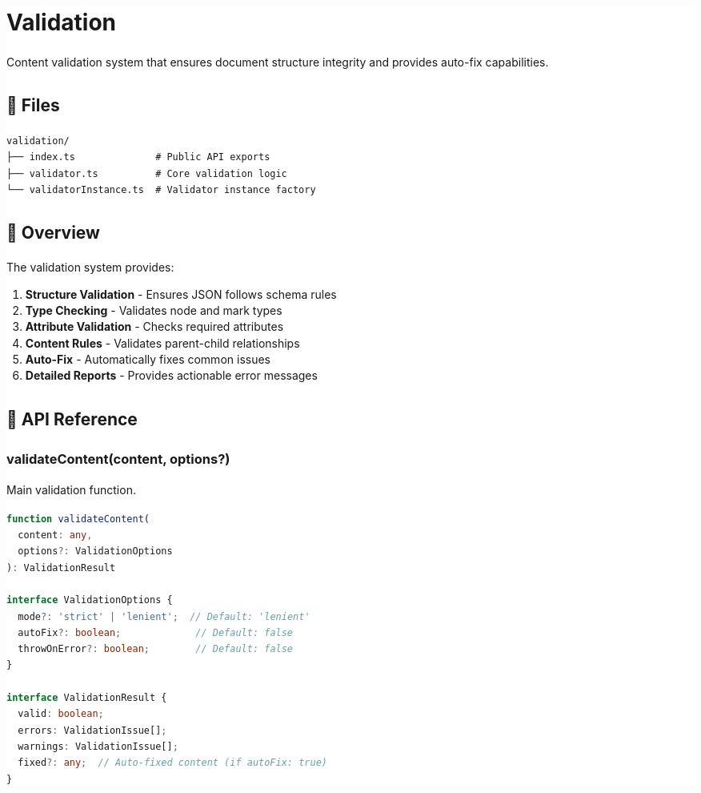 # Validation

Content validation system that ensures document structure integrity and provides auto-fix capabilities.

## 📁 Files

```
validation/
├── index.ts              # Public API exports
├── validator.ts          # Core validation logic
└── validatorInstance.ts  # Validator instance factory
```

## 🎯 Overview

The validation system provides:

1. **Structure Validation** - Ensures JSON follows schema rules
2. **Type Checking** - Validates node and mark types
3. **Attribute Validation** - Checks required attributes
4. **Content Rules** - Validates parent-child relationships
5. **Auto-Fix** - Automatically fixes common issues
6. **Detailed Reports** - Provides actionable error messages

## 📖 API Reference

### validateContent(content, options?)

Main validation function.

```typescript
function validateContent(
  content: any,
  options?: ValidationOptions
): ValidationResult

interface ValidationOptions {
  mode?: 'strict' | 'lenient';  // Default: 'lenient'
  autoFix?: boolean;             // Default: false
  throwOnError?: boolean;        // Default: false
}

interface ValidationResult {
  valid: boolean;
  errors: ValidationIssue[];
  warnings: ValidationIssue[];
  fixed?: any;  // Auto-fixed content (if autoFix: true)
}
```
